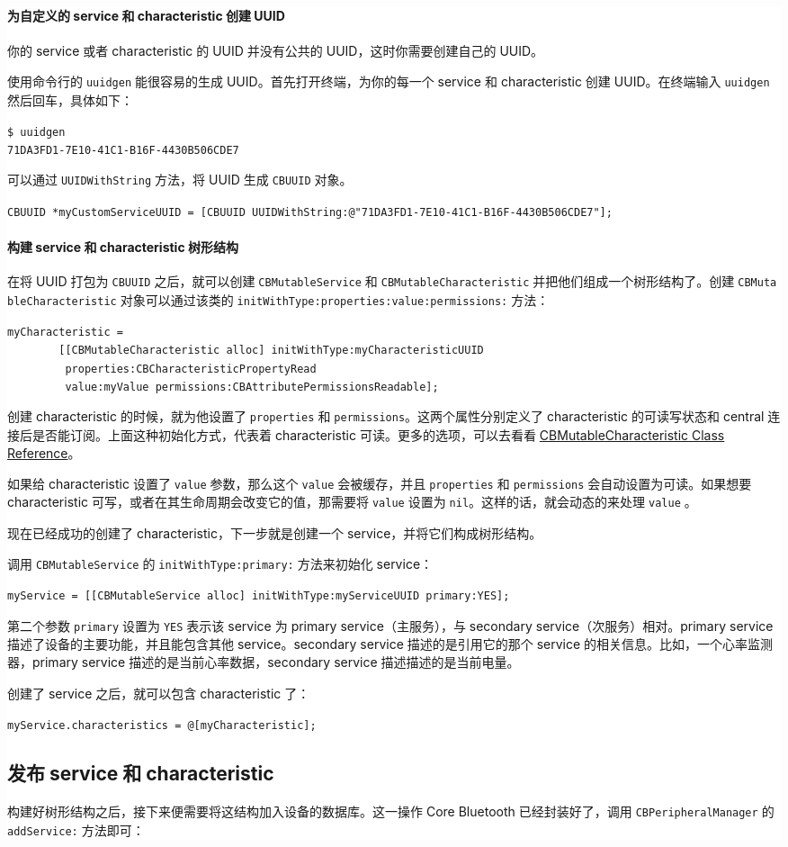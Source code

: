 #### 为自定义的 service 和 characteristic 创建 UUID

你的 service 或者 characteristic 的 UUID 并没有公共的 UUID，这时你需要创建自己的 UUID。

使用命令行的 `uuidgen` 能很容易的生成 UUID。首先打开终端，为你的每一个 service 和 characteristic 创建 UUID。在终端输入 `uuidgen` 然后回车，具体如下：

```
$ uuidgen
71DA3FD1-7E10-41C1-B16F-4430B506CDE7
```

可以通过 `UUIDWithString` 方法，将 UUID 生成 `CBUUID` 对象。

```
CBUUID *myCustomServiceUUID = [CBUUID UUIDWithString:@"71DA3FD1-7E10-41C1-B16F-4430B506CDE7"];
```

#### 构建 service 和 characteristic 树形结构

在将 UUID 打包为 `CBUUID` 之后，就可以创建 `CBMutableService` 和 `CBMutableCharacteristic` 并把他们组成一个树形结构了。创建 `CBMutableCharacteristic` 对象可以通过该类的 `initWithType:properties:value:permissions:` 方法：

```
myCharacteristic =
        [[CBMutableCharacteristic alloc] initWithType:myCharacteristicUUID
         properties:CBCharacteristicPropertyRead
         value:myValue permissions:CBAttributePermissionsReadable];
```

创建 characteristic 的时候，就为他设置了 `properties` 和 `permissions`。这两个属性分别定义了 characteristic 的可读写状态和 central 连接后是否能订阅。上面这种初始化方式，代表着 characteristic 可读。更多的选项，可以去看看 [CBMutableCharacteristic Class Reference](https://developer.apple.com/library/ios/documentation/CoreBluetooth/Reference/CBMutableCharacteristic_Class/index.html#//apple_ref/doc/uid/TP40013045)。

如果给 characteristic 设置了 `value` 参数，那么这个 `value` 会被缓存，并且 `properties` 和 `permissions` 会自动设置为可读。如果想要 characteristic 可写，或者在其生命周期会改变它的值，那需要将 `value` 设置为 `nil`。这样的话，就会动态的来处理 `value` 。

现在已经成功的创建了 characteristic，下一步就是创建一个 service，并将它们构成树形结构。

调用 `CBMutableService` 的 `initWithType:primary:` 方法来初始化 service：

```
myService = [[CBMutableService alloc] initWithType:myServiceUUID primary:YES];
```

第二个参数 `primary` 设置为 `YES` 表示该 service 为 primary service（主服务），与 secondary service（次服务）相对。primary service 描述了设备的主要功能，并且能包含其他 service。secondary service 描述的是引用它的那个 service 的相关信息。比如，一个心率监测器，primary service 描述的是当前心率数据，secondary service 描述描述的是当前电量。

创建了 service 之后，就可以包含 characteristic 了：

```
myService.characteristics = @[myCharacteristic];
```

## 发布 service 和 characteristic

构建好树形结构之后，接下来便需要将这结构加入设备的数据库。这一操作 Core Bluetooth 已经封装好了，调用 `CBPeripheralManager` 的 `addService:` 方法即可：
